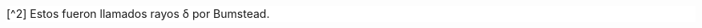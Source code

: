[^1]: Esto se expresa en la fórmula matemática $\frac{1}{2}mv^2$ para la energía de movimiento de un cuerpo de peso _m_ que se mueve con una velocidad _v_. Si _m_ se mide en gramos y _v_ en centímetros por segundo, la energía de movimiento del cuerpo se dice que es $\frac{1}{2}mv^2$ «ergs». Así, un «ergio» es la energía de movimiento de un cuerpo de 2 gramos de peso (de modo que $\frac{1}{2}m = 1$) moviéndose con una velocidad de un centímetro por segundo. A modo de ejemplo, la energía de un tren expreso de 300 toneladas de peso (3 x 10^8^ gms.) moviéndose a 60 millas por hora (2682 cms. por segundo) es de 1079 x 10^14^ ergios; una bala de cañón o un proyectil que pesa una tonelada y se mueve a 1520 pies por segundo tiene exactamente la misma energía.

[^2] Estos fueron llamados rayos &delta; por Bumstead.

[^3]: La longitud de onda en un sistema de ondulaciones es la distancia desde la cresta de una ondulación a la de la siguiente, y el término puede aplicarse a todos los fenómenos de naturaleza ondulatoria.

[^4]: El lector cuyo interés se limite a la astronomía puede preferir pasar de inmediato al [Capítulo III](/es/book/Sir_James_Jeans/The_Universe_Around_Us/3).

[^5]: Para ser precisos, si _v_ es la frecuencia de la radiación, su cuanto de energía es _hv_, donde _h_ es una constante universal de la naturaleza, conocida como constante de Planck. Esta constante es de la naturaleza física de la energía multiplicada por el tiempo; su valor numérico es: 6,55 x 10^-27^ ergs x segundos.

[^6]: en forma de ecuación:
    $$E_1 - E_2 = hv $$,
    donde E~1~, E~2~ son las energías del sistema material antes y después del cambio, _v_ es la frecuencia de la radiación, y _h_ es la constante de Planck ya especificada.

